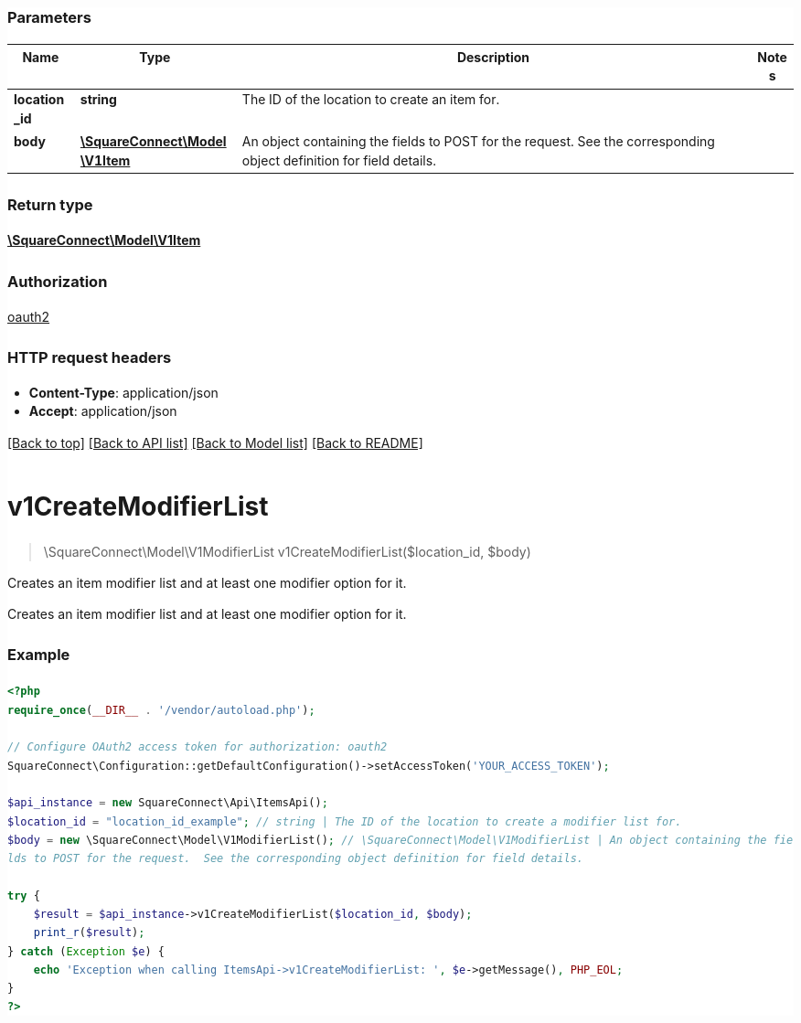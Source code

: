 ### Parameters

Name | Type | Description  | Notes
------------- | ------------- | ------------- | -------------
 **location_id** | **string**| The ID of the location to create an item for. |
 **body** | [**\SquareConnect\Model\V1Item**](../Model/\SquareConnect\Model\V1Item.md)| An object containing the fields to POST for the request.  See the corresponding object definition for field details. |

### Return type

[**\SquareConnect\Model\V1Item**](../Model/V1Item.md)

### Authorization

[oauth2](../../README.md#oauth2)

### HTTP request headers

 - **Content-Type**: application/json
 - **Accept**: application/json

[[Back to top]](#) [[Back to API list]](../../README.md#documentation-for-api-endpoints) [[Back to Model list]](../../README.md#documentation-for-models) [[Back to README]](../../README.md)

# **v1CreateModifierList**
> \SquareConnect\Model\V1ModifierList v1CreateModifierList($location_id, $body)

Creates an item modifier list and at least one modifier option for it.

Creates an item modifier list and at least one modifier option for it.

### Example
```php
<?php
require_once(__DIR__ . '/vendor/autoload.php');

// Configure OAuth2 access token for authorization: oauth2
SquareConnect\Configuration::getDefaultConfiguration()->setAccessToken('YOUR_ACCESS_TOKEN');

$api_instance = new SquareConnect\Api\ItemsApi();
$location_id = "location_id_example"; // string | The ID of the location to create a modifier list for.
$body = new \SquareConnect\Model\V1ModifierList(); // \SquareConnect\Model\V1ModifierList | An object containing the fields to POST for the request.  See the corresponding object definition for field details.

try {
    $result = $api_instance->v1CreateModifierList($location_id, $body);
    print_r($result);
} catch (Exception $e) {
    echo 'Exception when calling ItemsApi->v1CreateModifierList: ', $e->getMessage(), PHP_EOL;
}
?>
```
